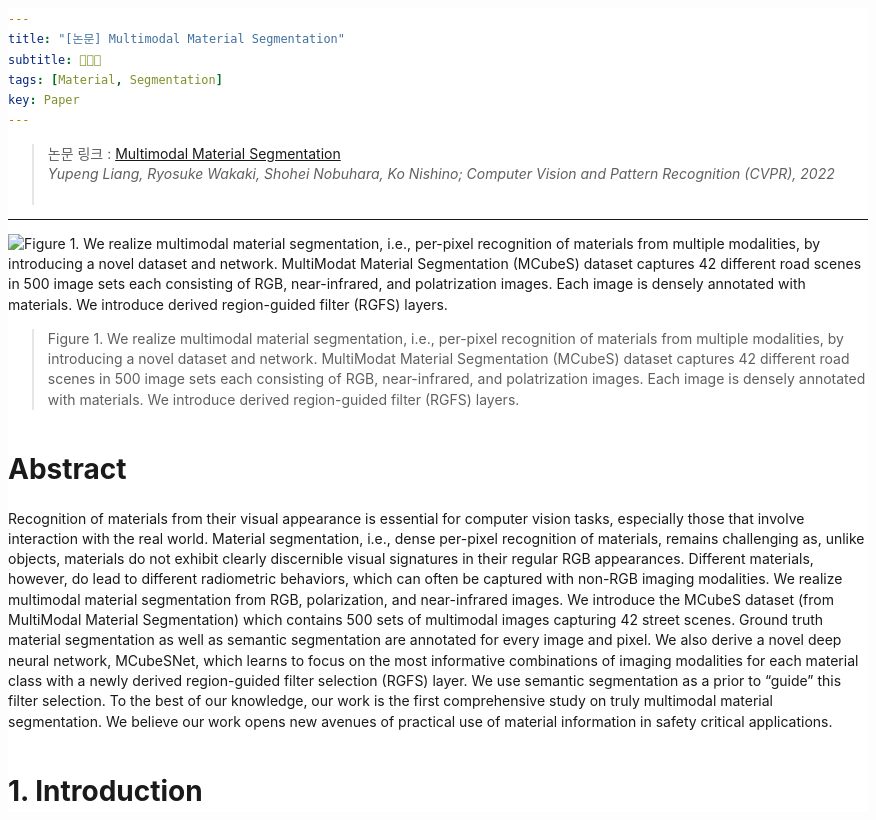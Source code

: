 ```yaml
---
title: "[논문] Multimodal Material Segmentation"
subtitle: 👩🏻‍💻
tags: [Material, Segmentation]
key: Paper
---
```



> 논문 링크 : [Multimodal Material Segmentation](https://openaccess.thecvf.com/content/CVPR2022/html/Liang_Multimodal_Material_Segmentation_CVPR_2022_paper.html) <br>
_Yupeng Liang, Ryosuke Wakaki, Shohei Nobuhara, Ko Nishino; Computer Vision and Pattern Recognition (CVPR), 2022_
<br><br>
- - -


![Figure 1. We realize multimodal material segmentation, i.e., per-pixel recognition of materials from multiple modalities, by introducing a novel dataset and network. MultiModat Material Segmentation (MCubeS) dataset captures 42 different road scenes in 500 image sets each consisting of RGB, near-infrared, and polatrization images. Each image is densely annotated with materials. We introduce derived region-guided filter (RGFS) layers.](https://user-images.githubusercontent.com/121393261/218784910-3d79e280-0484-4aa9-90c0-e87efff1230a.png "Figure 1")

> Figure 1. We realize multimodal material segmentation, i.e., per-pixel recognition of materials from multiple modalities, by introducing a novel dataset and network. MultiModat Material Segmentation (MCubeS) dataset captures 42 different road scenes in 500 image sets each consisting of RGB, near-infrared, and polatrization images. Each image is densely annotated with materials. We introduce derived region-guided filter (RGFS) layers.

# Abstract

Recognition of materials from their visual appearance is essential for computer vision tasks, especially those that involve interaction with the real world.
Material segmentation, i.e., dense per-pixel recognition of materials, remains challenging as, unlike objects, materials do not exhibit clearly discernible visual signatures in their regular RGB appearances.
Different materials, however, do lead to different radiometric behaviors, which can often be captured with non-RGB imaging modalities.
We realize multimodal material segmentation from RGB, polarization, and near-infrared images.
We introduce the MCubeS dataset (from MultiModal Material Segmentation) which contains 500 sets of multimodal images capturing 42 street scenes.
Ground truth material segmentation as well as semantic segmentation are annotated for every image and pixel.
We also derive a novel deep neural network, MCubeSNet, which learns to focus on the most informative combinations of imaging modalities for each material class with a newly derived region-guided filter selection (RGFS) layer.
We use semantic segmentation as a prior to “guide” this filter selection.
To the best of our knowledge, our work is the first comprehensive study on truly multimodal material segmentation.
We believe our work opens new avenues of practical use of material information in safety critical applications.

# 1. Introduction

